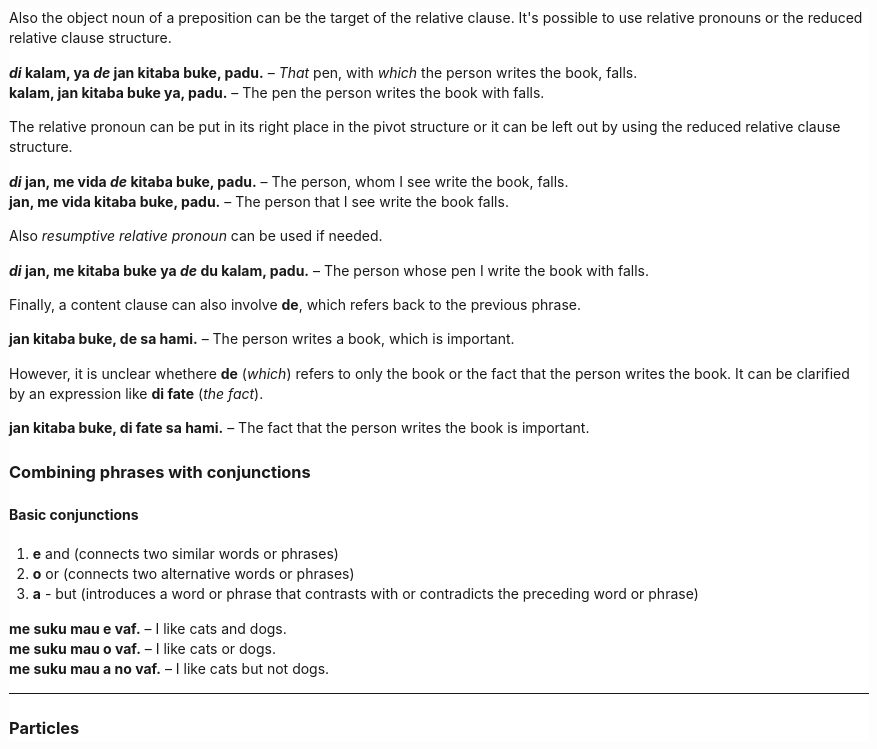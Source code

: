 Also the object noun of a preposition can be the target of the relative clause.
It's possible to use relative pronouns or the reduced relative clause structure.

**_di_ kalam, ya _de_ jan kitaba buke, padu.**
– _That_ pen, with _which_ the person writes the book, falls.  
**kalam, jan kitaba buke ya, padu.**
– The pen the person writes the book with falls.

The relative pronoun can be put in its right place in the pivot structure
or it can be left out by using the reduced relative clause structure.

**_di_ jan, me vida _de_ kitaba buke, padu.**
– The person, whom I see write the book, falls.  
**jan, me vida kitaba buke, padu.**
– The person that I see write the book falls.  

Also _resumptive relative pronoun_ can be used if needed.

**_di_ jan, me kitaba buke ya _de_ du kalam, padu.**
– The person whose pen I write the book with falls.  

Finally, a content clause can also involve **de**,
which refers back to the previous phrase.

**jan kitaba buke, de sa hami.**
– The person writes a book, which is important.

However, it is unclear whethere **de** (_which_) refers to only the book
or the fact that the person writes the book.
It can be clarified by an expression like
**di fate**
(_the fact_).

**jan kitaba buke, di fate sa hami.**
– The fact that the person writes the book is important.


### Combining phrases with conjunctions

#### Basic conjunctions

1. **e** and (connects two similar words or phrases)
2. **o** or (connects two alternative words or phrases)
3. **a** - but (introduces a word or phrase that contrasts with or
   contradicts the preceding word or phrase)

**me suku mau e vaf.**
– I like cats and dogs.  
**me suku mau o vaf.**
– I like cats or dogs.  
**me suku mau a no vaf.**
– I like cats but not dogs.

--------------------------------------------------------------------------------

### Particles
